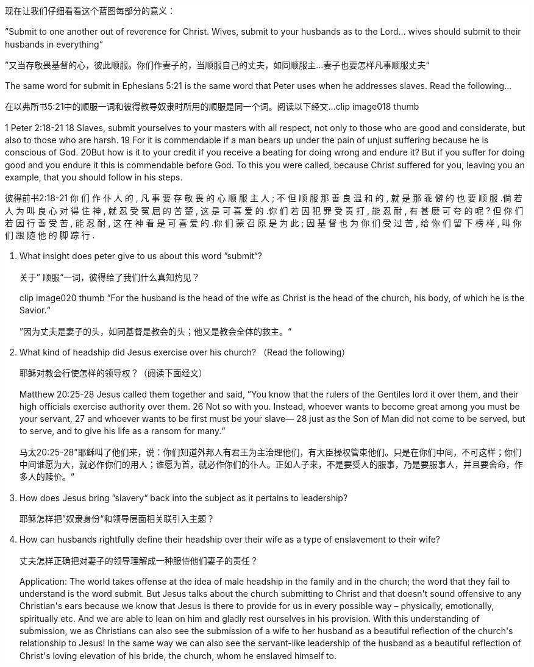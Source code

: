 现在让我们仔细看看这个蓝图每部分的意义：

”Submit to one another out of reverence for Christ. Wives, submit to your husbands as to the Lord… wives should submit to their husbands in everything“

”又当存敬畏基督的心，彼此顺服。你们作妻子的，当顺服自己的丈夫，如同顺服主…妻子也要怎样凡事顺服丈夫“

The same word for submit in Ephesians 5:21 is the same word that Peter uses when he addresses slaves. Read the following…

在以弗所书5:21中的顺服一词和彼得教导奴隶时所用的顺服是同一个词。阅读以下经文…clip image018 thumb

1 Peter 2:18-21 18 Slaves, submit yourselves to your masters with all respect, not only to those who are good and considerate, but also to those who are harsh. 19 For it is commendable if a man bears up under the pain of unjust suffering because he is conscious of God. 20But how is it to your credit if you receive a beating for doing wrong and endure it? But if you suffer for doing good and you endure it this is commendable before God. To this you were called, because Christ suffered for you, leaving you an example, that you should follow in his steps.

彼得前书2:18-21 你 们 作 仆 人 的 , 凡 事 要 存 敬 畏 的 心 顺 服 主 人 ; 不 但 顺 服 那 善 良 温 和 的 , 就 是 那 乖 僻 的 也 要 顺 服 .倘 若 人 为 叫 良 心 对 得 住 神 , 就 忍 受 冤 屈 的 苦 楚 , 这 是 可 喜 爱 的 .你 们 若 因 犯 罪 受 责 打 , 能 忍 耐 , 有 甚 麽 可 夸 的 呢 ? 但 你 们 若 因 行 善 受 苦 , 能 忍 耐 , 这 在 神 看 是 可 喜 爱 的 .你 们 蒙 召 原 是 为 此 ; 因 基 督 也 为 你 们 受 过 苦 , 给 你 们 留 下 榜 样 , 叫 你 们 跟 随 他 的 脚 踪 行 .

1. What insight does peter give to us about this word ”submit“?

    关于” 顺服“一词，彼得给了我们什么真知灼见？

    clip image020 thumb ”For the husband is the head of the wife as Christ is the head of the church, his body, of which he is the Savior.“

    ”因为丈夫是妻子的头，如同基督是教会的头；他又是教会全体的救主。“

2. What kind of headship did Jesus exercise over his church? （Read the following）

    耶稣对教会行使怎样的领导权？（阅读下面经文）

    Matthew 20:25-28 Jesus called them together and said, ”You know that the rulers of the Gentiles lord it over them, and their high officials exercise authority over them. 26 Not so with you. Instead, whoever wants to become great among you must be your servant, 27 and whoever wants to be first must be your slave— 28 just as the Son of Man did not come to be served, but to serve, and to give his life as a ransom for many.“

    马太20:25-28”耶稣叫了他们来，说：你们知道外邦人有君王为主治理他们，有大臣操权管束他们。只是在你们中间，不可这样；你们中间谁愿为大，就必作你们的用人；谁愿为首，就必作你们的仆人。正如人子来，不是要受人的服事，乃是要服事人，并且要舍命，作多人的赎价。“

3. How does Jesus bring ”slavery“ back into the subject as it pertains to leadership?

    耶稣怎样把”奴隶身份“和领导层面相关联引入主题？

4. How can husbands rightfully define their headship over their wife as a type of enslavement to their wife?

    丈夫怎样正确把对妻子的领导理解成一种服侍他们妻子的责任？

    Application: The world takes offense at the idea of male headship in the family and in the church; the word that they fail to understand is the word submit. But Jesus talks about the church submitting to Christ and that doesn't sound offensive to any Christian's ears because we know that Jesus is there to provide for us in every possible way – physically, emotionally, spiritually etc. And we are able to lean on him and gladly rest ourselves in his provision. With this understanding of submission, we as Christians can also see the submission of a wife to her husband as a beautiful reflection of the church's relationship to Jesus! In the same way we can also see the servant-like leadership of the husband as a beautiful reflection of Christ's loving elevation of his bride, the church, whom he enslaved himself to.
